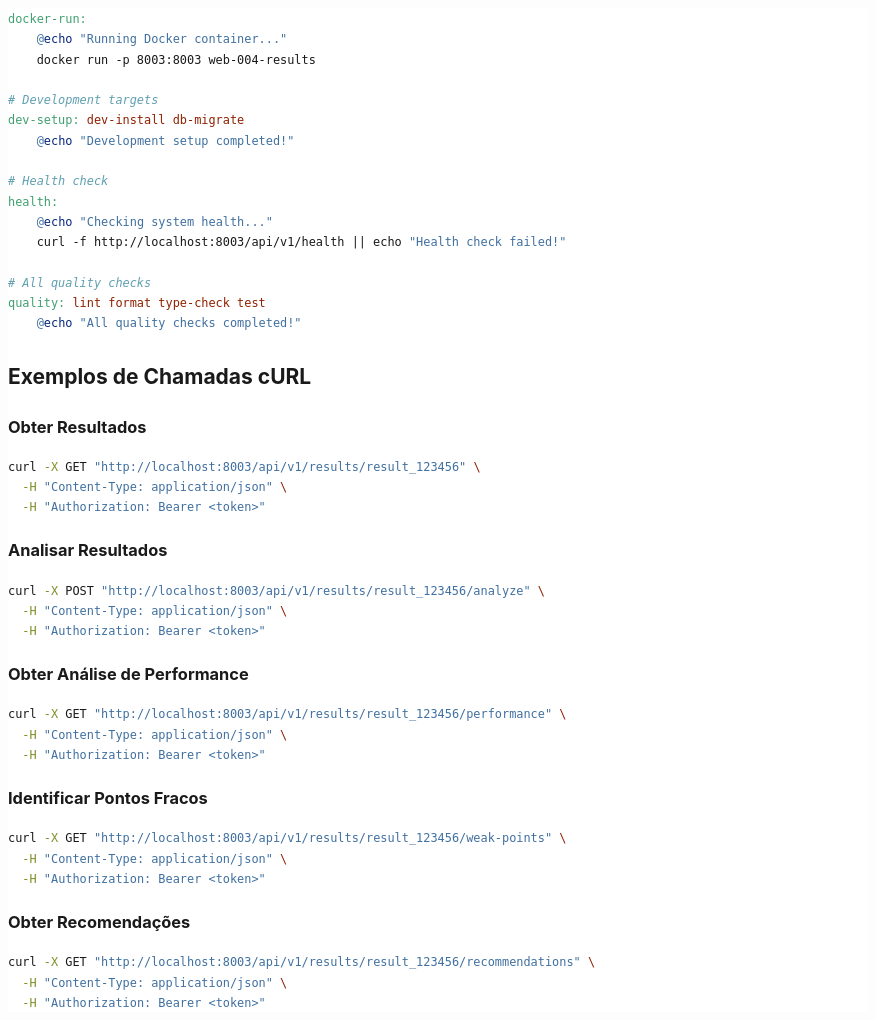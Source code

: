 ```makefile
docker-run:
	@echo "Running Docker container..."
	docker run -p 8003:8003 web-004-results

# Development targets
dev-setup: dev-install db-migrate
	@echo "Development setup completed!"

# Health check
health:
	@echo "Checking system health..."
	curl -f http://localhost:8003/api/v1/health || echo "Health check failed!"

# All quality checks
quality: lint format type-check test
	@echo "All quality checks completed!"
```

## Exemplos de Chamadas cURL

### Obter Resultados
```bash
curl -X GET "http://localhost:8003/api/v1/results/result_123456" \
  -H "Content-Type: application/json" \
  -H "Authorization: Bearer <token>"
```

### Analisar Resultados
```bash
curl -X POST "http://localhost:8003/api/v1/results/result_123456/analyze" \
  -H "Content-Type: application/json" \
  -H "Authorization: Bearer <token>"
```

### Obter Análise de Performance
```bash
curl -X GET "http://localhost:8003/api/v1/results/result_123456/performance" \
  -H "Content-Type: application/json" \
  -H "Authorization: Bearer <token>"
```

### Identificar Pontos Fracos
```bash
curl -X GET "http://localhost:8003/api/v1/results/result_123456/weak-points" \
  -H "Content-Type: application/json" \
  -H "Authorization: Bearer <token>"
```

### Obter Recomendações
```bash
curl -X GET "http://localhost:8003/api/v1/results/result_123456/recommendations" \
  -H "Content-Type: application/json" \
  -H "Authorization: Bearer <token>"
```
